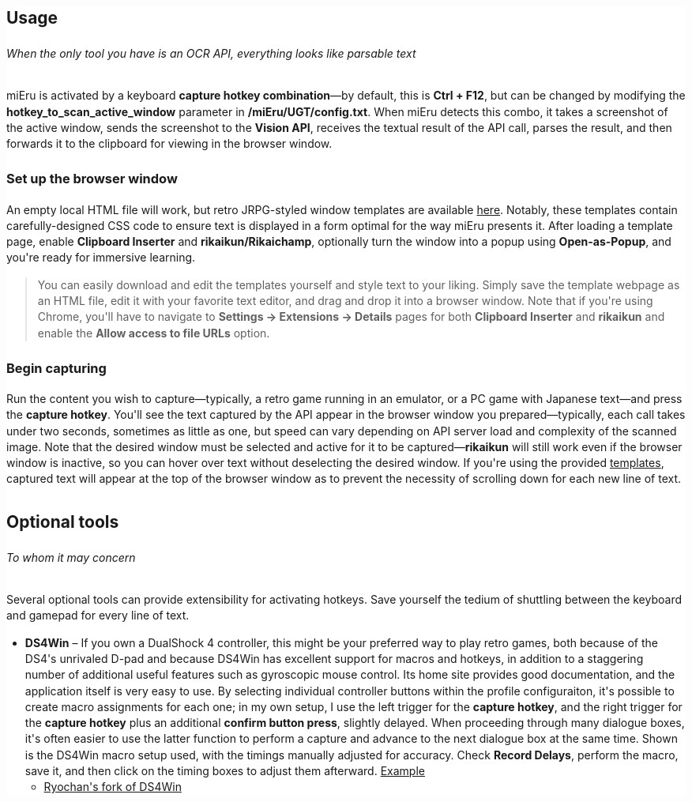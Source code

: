 ## Usage
###### *When the only tool you have is an OCR API, everything looks like parsable text*
miEru is activated by a keyboard **capture hotkey combination**—by default, this is **Ctrl + F12**, but can be changed by modifying the **hotkey_to_scan_active_window** parameter in **/miEru/UGT/config.txt**. When miEru detects this combo, it takes a screenshot of the active window, sends the screenshot to the **Vision API**, receives the textual result of the API call, parses the result, and then forwards it to the clipboard for viewing in the browser window.

### Set up the browser window
An empty local HTML file will work, but retro JRPG-styled window templates are available [here](https://github.com/ChocoChopin/miEru/blob/master/Themes/themes.md#window-themes). Notably, these templates contain carefully-designed CSS code to ensure text is displayed in a form optimal for the way miEru presents it. After loading a template page, enable **Clipboard Inserter** and **rikaikun/Rikaichamp**, optionally turn the window into a popup using **Open-as-Popup**, and you're ready for immersive learning.
> You can easily download and edit the templates yourself and style text to your liking. Simply save the template webpage as an HTML file, edit it with your favorite text editor, and drag and drop it into a browser window. Note that if you're using Chrome, you'll have to navigate to **Settings → Extensions → Details** pages for both **Clipboard Inserter** and **rikaikun** and enable the **Allow access to file URLs** option.

### Begin capturing
Run the content you wish to capture—typically, a retro game running in an emulator, or a PC game with Japanese text—and press the **capture hotkey**. You'll see the text captured by the API appear in the browser window you prepared—typically, each call takes under two seconds, sometimes as little as one, but speed can vary depending on API server load and complexity of the scanned image. Note that the desired window must be selected and active for it to be captured—**rikaikun** will still work even if the browser window is inactive, so you can hover over text without deselecting the desired window. If you're using the provided [templates](https://github.com/ChocoChopin/miEru/blob/master/Themes/themes.md#window-themes), captured text will appear at the top of the browser window as to prevent the necessity of scrolling down for each new line of text. 

## Optional tools
###### *To whom it may concern*
Several optional tools can provide extensibility for activating hotkeys. Save yourself the tedium of shuttling between the keyboard and gamepad for every line of text.

* **DS4Win** – If you own a DualShock 4 controller, this might be your preferred way to play retro games, both because of the DS4's unrivaled D-pad and because DS4Win has excellent support for macros and hotkeys, in addition to a staggering number of additional useful features such as gyroscopic mouse control. Its home site provides good documentation, and the application itself is very easy to use. By selecting individual controller buttons within the profile configuraiton, it's possible to create macro assignments for each one; in my own setup, I use the left trigger for the **capture hotkey**, and the right trigger for the **capture hotkey** plus an additional **confirm button press**, slightly delayed. When proceeding through many dialogue boxes, it's often easier to use the latter function to perform a capture and advance to the next dialogue box at the same time. Shown is the DS4Win macro setup used, with the timings manually adjusted for accuracy. Check **Record Delays**, perform the macro, save it, and then click on the timing boxes to adjust them afterward. [Example](https://prnt.sc/to0lt4)
  * [Ryochan's fork of DS4Win](https://ryochan7.github.io/ds4windows-site/)
  